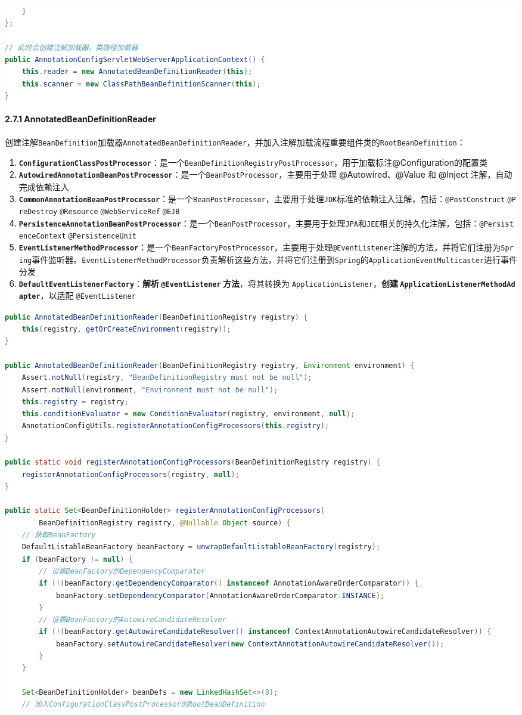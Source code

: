 ```java
	}
};

// 此时会创建注解加载器，类路径加载器
public AnnotationConfigServletWebServerApplicationContext() {
	this.reader = new AnnotatedBeanDefinitionReader(this);
	this.scanner = new ClassPathBeanDefinitionScanner(this);
}

```

#### 2.7.1 AnnotatedBeanDefinitionReader 

创建注解`BeanDefinition`加载器`AnnotatedBeanDefinitionReader`，并加入注解加载流程重要组件类的`RootBeanDefinition`：
1. **`ConfigurationClassPostProcessor`**：是一个`BeanDefinitionRegistryPostProcessor`，用于加载标注@Configuration的配置类
2. **`AutowiredAnnotationBeanPostProcessor`**：是一个`BeanPostProcessor`，主要用于处理 @Autowired、@Value 和 @Inject 注解，自动完成依赖注入
3. **`CommonAnnotationBeanPostProcessor`**：是一个`BeanPostProcessor`，主要用于处理`JDK`标准的依赖注入注解，包括：`@PostConstruct` `@PreDestroy` `@Resource` `@WebServiceRef` `@EJB`
4. **`PersistenceAnnotationBeanPostProcessor`**：是一个`BeanPostProcessor`，主要用于处理`JPA`和`JEE`相关的持久化注解，包括：`@PersistenceContext` `@PersistenceUnit`
5. **`EventListenerMethodProcessor`**：是一个`BeanFactoryPostProcessor`，主要用于处理`@EventListener`注解的方法，并将它们注册为`Spring`事件监听器。`EventListenerMethodProcessor`负责解析这些方法，并将它们注册到`Spring`的`ApplicationEventMulticaster`进行事件分发
6. **`DefaultEventListenerFactory`**：**解析 `@EventListener` 方法**，将其转换为 `ApplicationListener`，**创建 `ApplicationListenerMethodAdapter`**，以适配 `@EventListener`


```java
public AnnotatedBeanDefinitionReader(BeanDefinitionRegistry registry) {
	this(registry, getOrCreateEnvironment(registry));
}

public AnnotatedBeanDefinitionReader(BeanDefinitionRegistry registry, Environment environment) {
	Assert.notNull(registry, "BeanDefinitionRegistry must not be null");
	Assert.notNull(environment, "Environment must not be null");
	this.registry = registry;
	this.conditionEvaluator = new ConditionEvaluator(registry, environment, null);
	AnnotationConfigUtils.registerAnnotationConfigProcessors(this.registry);
}

public static void registerAnnotationConfigProcessors(BeanDefinitionRegistry registry) {
	registerAnnotationConfigProcessors(registry, null);
}

public static Set<BeanDefinitionHolder> registerAnnotationConfigProcessors(
		BeanDefinitionRegistry registry, @Nullable Object source) {
	// 获取BeanFactory
	DefaultListableBeanFactory beanFactory = unwrapDefaultListableBeanFactory(registry);
	if (beanFactory != null) {
		// 设置BeanFactory的DependencyComparator
		if (!(beanFactory.getDependencyComparator() instanceof AnnotationAwareOrderComparator)) {
			beanFactory.setDependencyComparator(AnnotationAwareOrderComparator.INSTANCE);
		}
		// 设置BeanFactory的AutowireCandidateResolver
		if (!(beanFactory.getAutowireCandidateResolver() instanceof ContextAnnotationAutowireCandidateResolver)) {
			beanFactory.setAutowireCandidateResolver(new ContextAnnotationAutowireCandidateResolver());
		}
	}

	Set<BeanDefinitionHolder> beanDefs = new LinkedHashSet<>(8);
	// 加入ConfigurationClassPostProcessor的RootBeanDefinition
```